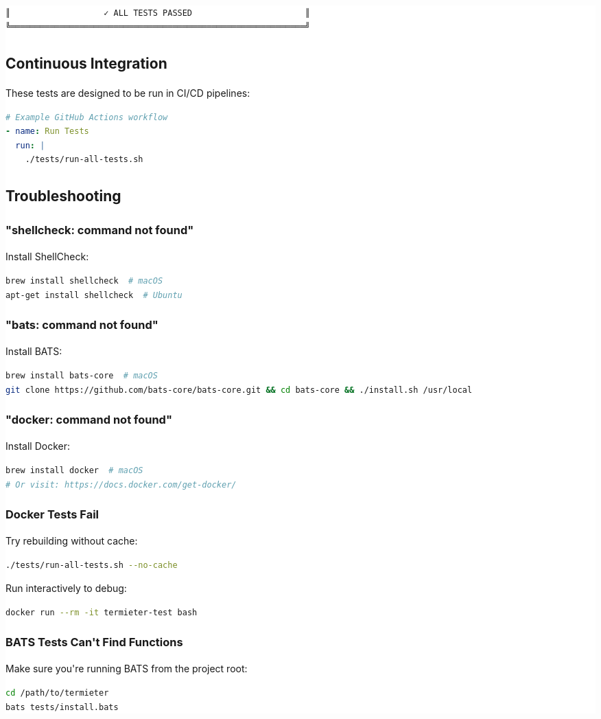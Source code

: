 ```
║                   ✓ ALL TESTS PASSED                       ║
╚════════════════════════════════════════════════════════════╝
```

## Continuous Integration

These tests are designed to be run in CI/CD pipelines:

```yaml
# Example GitHub Actions workflow
- name: Run Tests
  run: |
    ./tests/run-all-tests.sh
```

## Troubleshooting

### "shellcheck: command not found"
Install ShellCheck:
```bash
brew install shellcheck  # macOS
apt-get install shellcheck  # Ubuntu
```

### "bats: command not found"
Install BATS:
```bash
brew install bats-core  # macOS
git clone https://github.com/bats-core/bats-core.git && cd bats-core && ./install.sh /usr/local
```

### "docker: command not found"
Install Docker:
```bash
brew install docker  # macOS
# Or visit: https://docs.docker.com/get-docker/
```

### Docker Tests Fail
Try rebuilding without cache:
```bash
./tests/run-all-tests.sh --no-cache
```

Run interactively to debug:
```bash
docker run --rm -it termieter-test bash
```

### BATS Tests Can't Find Functions
Make sure you're running BATS from the project root:
```bash
cd /path/to/termieter
bats tests/install.bats
```
